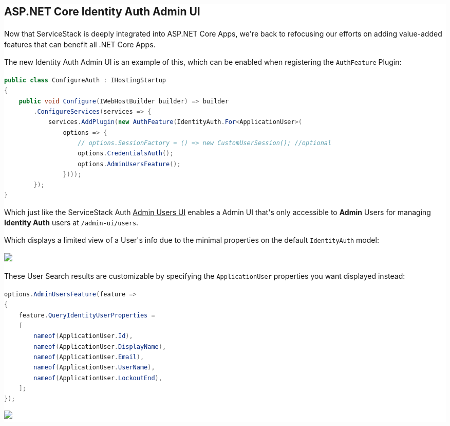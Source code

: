 ## ASP.NET Core Identity Auth Admin UI

Now that ServiceStack is deeply integrated into ASP.NET Core Apps, we're back to refocusing our efforts on adding value-added features that can benefit all .NET Core Apps.

The new Identity Auth Admin UI is an example of this, which can be enabled when registering the `AuthFeature` Plugin:

```csharp
public class ConfigureAuth : IHostingStartup
{
    public void Configure(IWebHostBuilder builder) => builder
        .ConfigureServices(services => {
            services.AddPlugin(new AuthFeature(IdentityAuth.For<ApplicationUser>(
                options => {
                    // options.SessionFactory = () => new CustomUserSession(); //optional
                    options.CredentialsAuth();
                    options.AdminUsersFeature();
                })));
        });
}
```

Which just like the ServiceStack Auth [Admin Users UI](/admin-ui-users) enables a
Admin UI that's only accessible to **Admin** Users for managing **Identity Auth** users at `/admin-ui/users`.

Which displays a limited view of a User's info due to the minimal properties on the default `IdentityAuth` model:

<div>
    <img class="shadow" src="/img/pages/auth/identity/admin-ui-users-default.png">
</div>

These User Search results are customizable by specifying the `ApplicationUser` properties you want displayed instead:

```csharp
options.AdminUsersFeature(feature =>
{
    feature.QueryIdentityUserProperties =
    [
        nameof(ApplicationUser.Id),
        nameof(ApplicationUser.DisplayName),
        nameof(ApplicationUser.Email),
        nameof(ApplicationUser.UserName),
        nameof(ApplicationUser.LockoutEnd),
    ];
});
```

<div>
    <img class="shadow" src="/img/pages/auth/identity/admin-ui-users-custom.png">
</div>
